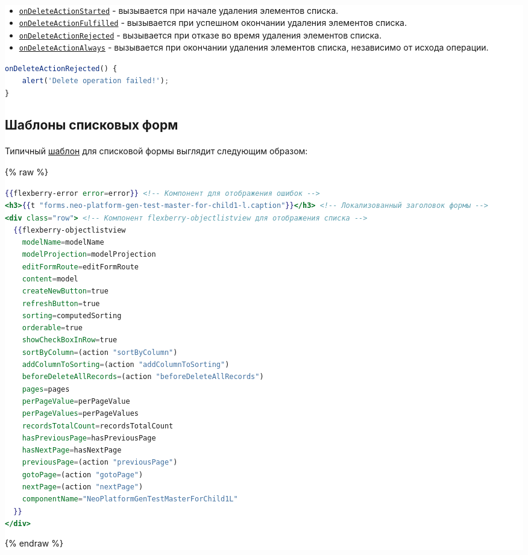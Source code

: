* [`onDeleteActionStarted`](http://flexberry.github.io/ember-flexberry/autodoc/develop/classes/ListFormController.html#method_onDeleteActionStarted.) - вызывается при начале удаления элементов списка.
* [`onDeleteActionFulfilled`](http://flexberry.github.io/ember-flexberry/autodoc/develop/classes/ListFormController.html#method_onDeleteActionFulfilled.) - вызывается при успешном окончании удаления элементов списка.
* [`onDeleteActionRejected`](http://flexberry.github.io/ember-flexberry/autodoc/develop/classes/ListFormController.html#method_onDeleteActionRejected.) - вызывается при отказе во время удаления элементов списка.
* [`onDeleteActionAlways`](http://flexberry.github.io/ember-flexberry/autodoc/develop/classes/ListFormController.html#method_onDeleteActionAlways.) - вызывается при окончании удаления элементов списка, независимо от исхода операции.

```javascript
onDeleteActionRejected() {
    alert('Delete operation failed!');
}
```

## Шаблоны списковых форм

Типичный [шаблон](https://guides.emberjs.com/v3.1.0/templates/handlebars-basics/) для списковой формы выглядит следующим образом:

{% raw %}
```hbs
{{flexberry-error error=error}} <!-- Компонент для отображения ошибок -->
<h3>{{t "forms.neo-platform-gen-test-master-for-child1-l.caption"}}</h3> <!-- Локализованный заголовок формы -->
<div class="row"> <!-- Компонент flexberry-objectlistview для отображения списка -->
  {{flexberry-objectlistview 
    modelName=modelName
    modelProjection=modelProjection
    editFormRoute=editFormRoute
    content=model
    createNewButton=true
    refreshButton=true
    sorting=computedSorting
    orderable=true
    showCheckBoxInRow=true
    sortByColumn=(action "sortByColumn")
    addColumnToSorting=(action "addColumnToSorting")
    beforeDeleteAllRecords=(action "beforeDeleteAllRecords")
    pages=pages
    perPageValue=perPageValue
    perPageValues=perPageValues
    recordsTotalCount=recordsTotalCount
    hasPreviousPage=hasPreviousPage
    hasNextPage=hasNextPage
    previousPage=(action "previousPage")
    gotoPage=(action "gotoPage")
    nextPage=(action "nextPage")
    componentName="NeoPlatformGenTestMasterForChild1L"
  }}
</div>
```
{% endraw %}
